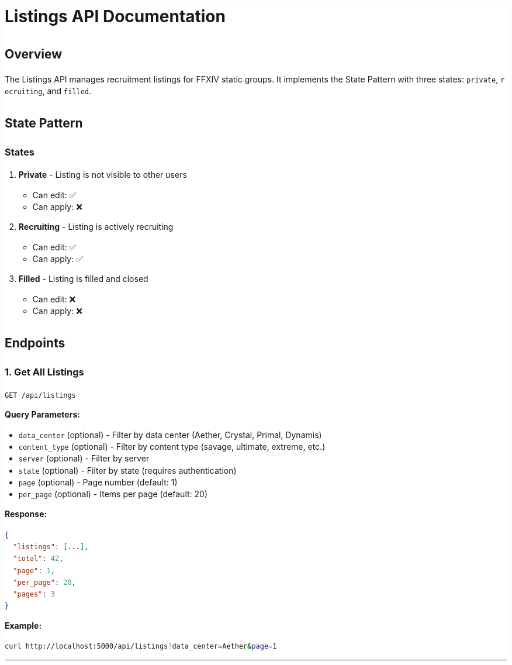 # Listings API Documentation

## Overview

The Listings API manages recruitment listings for FFXIV static groups. It implements the State Pattern with three states: `private`, `recruiting`, and `filled`.

## State Pattern

### States

1. **Private** - Listing is not visible to other users
   - Can edit: ✅
   - Can apply: ❌

2. **Recruiting** - Listing is actively recruiting
   - Can edit: ✅
   - Can apply: ✅

3. **Filled** - Listing is filled and closed
   - Can edit: ❌
   - Can apply: ❌

## Endpoints

### 1. Get All Listings

```
GET /api/listings
```

**Query Parameters:**
- `data_center` (optional) - Filter by data center (Aether, Crystal, Primal, Dynamis)
- `content_type` (optional) - Filter by content type (savage, ultimate, extreme, etc.)
- `server` (optional) - Filter by server
- `state` (optional) - Filter by state (requires authentication)
- `page` (optional) - Page number (default: 1)
- `per_page` (optional) - Items per page (default: 20)

**Response:**
```json
{
  "listings": [...],
  "total": 42,
  "page": 1,
  "per_page": 20,
  "pages": 3
}
```

**Example:**
```bash
curl http://localhost:5000/api/listings?data_center=Aether&page=1
```

---